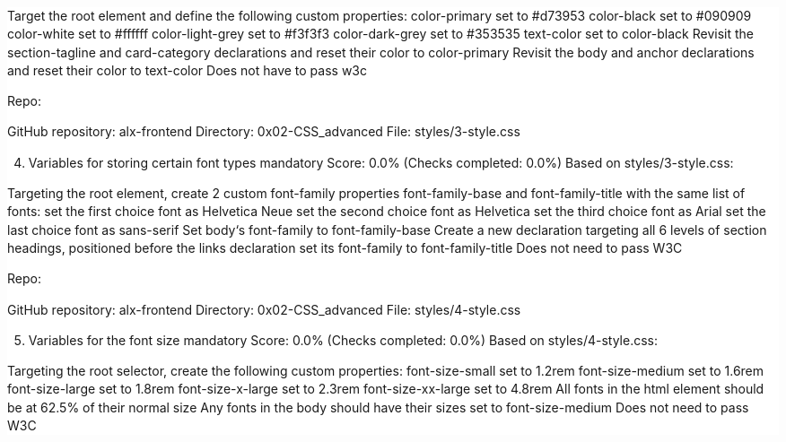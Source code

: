 Target the root element and define the following custom properties:
color-primary set to #d73953
color-black set to #090909
color-white set to #ffffff
color-light-grey set to #f3f3f3
color-dark-grey set to #353535
text-color set to color-black
Revisit the section-tagline and card-category declarations and reset their color to color-primary
Revisit the body and anchor declarations and reset their color to text-color
Does not have to pass w3c

Repo:

GitHub repository: alx-frontend
Directory: 0x02-CSS_advanced
File: styles/3-style.css
  
4. Variables for storing certain font types
mandatory
Score: 0.0% (Checks completed: 0.0%)
Based on styles/3-style.css:

Targeting the root element, create 2 custom font-family properties font-family-base and font-family-title with the same list of fonts:
set the first choice font as Helvetica Neue
set the second choice font as Helvetica
set the third choice font as Arial
set the last choice font as sans-serif
Set body‘s font-family to font-family-base
Create a new declaration targeting all 6 levels of section headings, positioned before the links declaration
set its font-family to font-family-title
Does not need to pass W3C

Repo:

GitHub repository: alx-frontend
Directory: 0x02-CSS_advanced
File: styles/4-style.css
  
5. Variables for the font size
mandatory
Score: 0.0% (Checks completed: 0.0%)
Based on styles/4-style.css:

Targeting the root selector, create the following custom properties:
font-size-small set to 1.2rem
font-size-medium set to 1.6rem
font-size-large set to 1.8rem
font-size-x-large set to 2.3rem
font-size-xx-large set to 4.8rem
All fonts in the html element should be at 62.5% of their normal size
Any fonts in the body should have their sizes set to font-size-medium
Does not need to pass W3C
